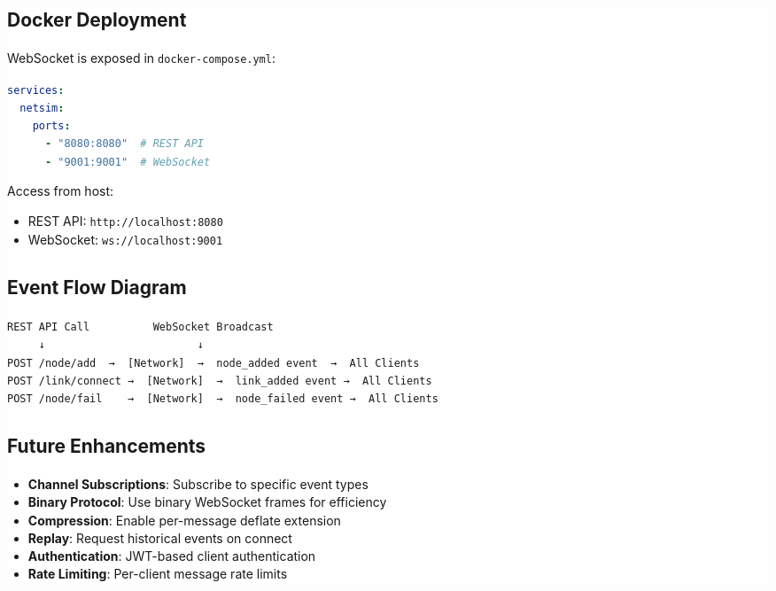 ## Docker Deployment

WebSocket is exposed in `docker-compose.yml`:

```yaml
services:
  netsim:
    ports:
      - "8080:8080"  # REST API
      - "9001:9001"  # WebSocket
```

Access from host:
- REST API: `http://localhost:8080`
- WebSocket: `ws://localhost:9001`

## Event Flow Diagram

```
REST API Call          WebSocket Broadcast
     ↓                        ↓
POST /node/add  →  [Network]  →  node_added event  →  All Clients
POST /link/connect →  [Network]  →  link_added event →  All Clients
POST /node/fail    →  [Network]  →  node_failed event →  All Clients
```

## Future Enhancements

- **Channel Subscriptions**: Subscribe to specific event types
- **Binary Protocol**: Use binary WebSocket frames for efficiency
- **Compression**: Enable per-message deflate extension
- **Replay**: Request historical events on connect
- **Authentication**: JWT-based client authentication
- **Rate Limiting**: Per-client message rate limits
